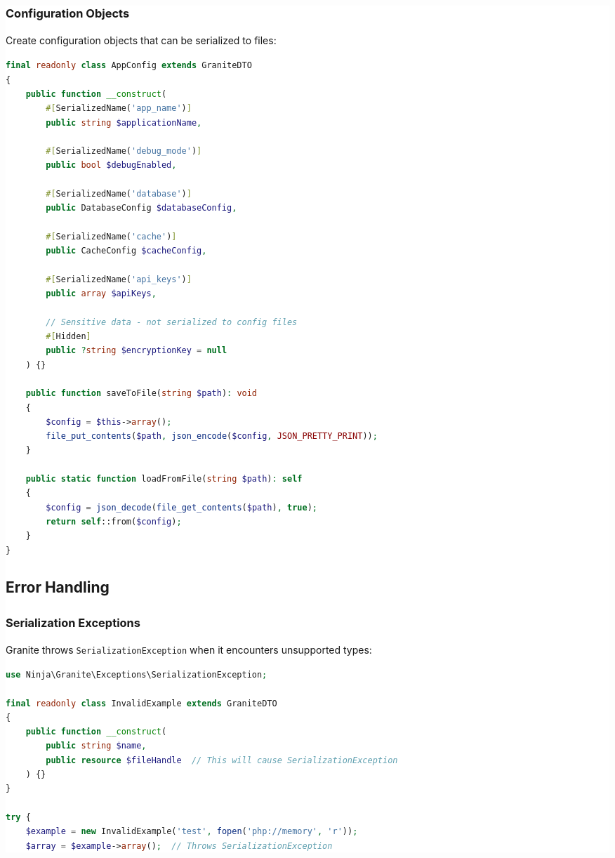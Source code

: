 ```php
```

### Configuration Objects

Create configuration objects that can be serialized to files:

```php
final readonly class AppConfig extends GraniteDTO
{
    public function __construct(
        #[SerializedName('app_name')]
        public string $applicationName,
        
        #[SerializedName('debug_mode')]
        public bool $debugEnabled,
        
        #[SerializedName('database')]
        public DatabaseConfig $databaseConfig,
        
        #[SerializedName('cache')]
        public CacheConfig $cacheConfig,
        
        #[SerializedName('api_keys')]
        public array $apiKeys,
        
        // Sensitive data - not serialized to config files
        #[Hidden]
        public ?string $encryptionKey = null
    ) {}

    public function saveToFile(string $path): void
    {
        $config = $this->array();
        file_put_contents($path, json_encode($config, JSON_PRETTY_PRINT));
    }

    public static function loadFromFile(string $path): self
    {
        $config = json_decode(file_get_contents($path), true);
        return self::from($config);
    }
}
```

## Error Handling

### Serialization Exceptions

Granite throws `SerializationException` when it encounters unsupported types:

```php
use Ninja\Granite\Exceptions\SerializationException;

final readonly class InvalidExample extends GraniteDTO
{
    public function __construct(
        public string $name,
        public resource $fileHandle  // This will cause SerializationException
    ) {}
}

try {
    $example = new InvalidExample('test', fopen('php://memory', 'r'));
    $array = $example->array();  // Throws SerializationException
```